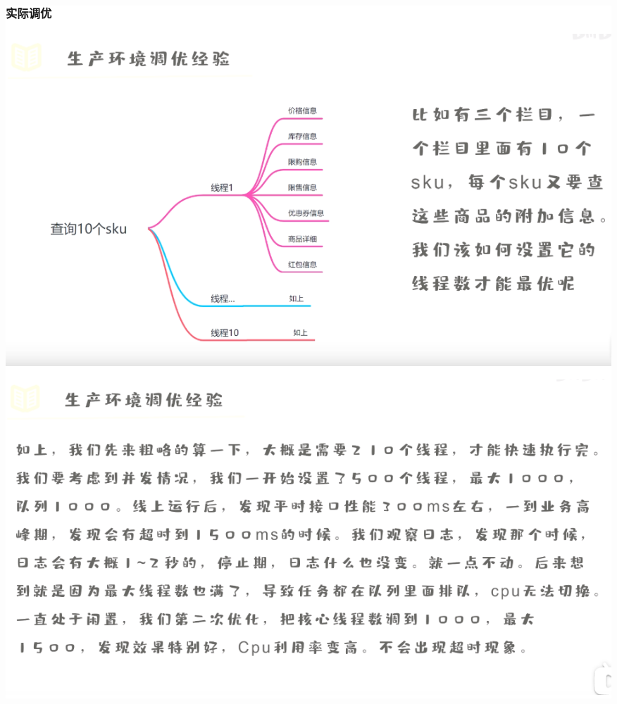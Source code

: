 ### 实际调优



![image-20221106160229240](assets/image-20221106160229240.png)



![image-20221106160403116](assets/image-20221106160403116.png)
